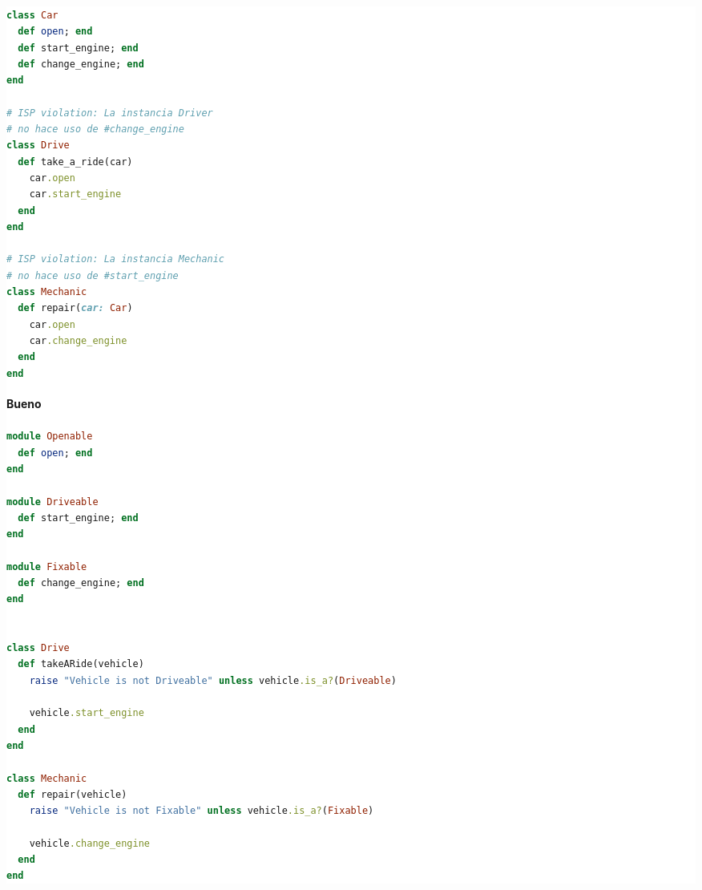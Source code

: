 ```ruby
class Car
  def open; end
  def start_engine; end
  def change_engine; end
end

# ISP violation: La instancia Driver
# no hace uso de #change_engine
class Drive
  def take_a_ride(car)
    car.open
    car.start_engine
  end
end

# ISP violation: La instancia Mechanic
# no hace uso de #start_engine
class Mechanic
  def repair(car: Car)
    car.open
    car.change_engine
  end
end
```

#### Bueno

```ruby
module Openable
  def open; end
end

module Driveable
  def start_engine; end
end

module Fixable
  def change_engine; end
end


class Drive
  def takeARide(vehicle)
    raise "Vehicle is not Driveable" unless vehicle.is_a?(Driveable)

    vehicle.start_engine
  end
end

class Mechanic
  def repair(vehicle)
    raise "Vehicle is not Fixable" unless vehicle.is_a?(Fixable)

    vehicle.change_engine
  end
end
```
